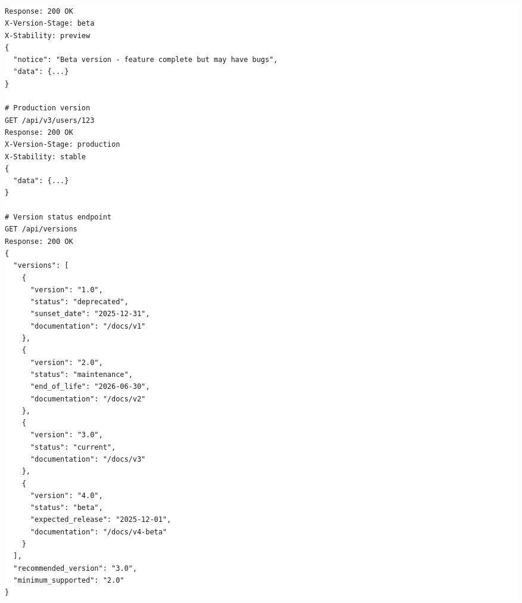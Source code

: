 ```http
Response: 200 OK
X-Version-Stage: beta
X-Stability: preview
{
  "notice": "Beta version - feature complete but may have bugs",
  "data": {...}
}

# Production version
GET /api/v3/users/123
Response: 200 OK
X-Version-Stage: production
X-Stability: stable
{
  "data": {...}
}

# Version status endpoint
GET /api/versions
Response: 200 OK
{
  "versions": [
    {
      "version": "1.0",
      "status": "deprecated",
      "sunset_date": "2025-12-31",
      "documentation": "/docs/v1"
    },
    {
      "version": "2.0", 
      "status": "maintenance",
      "end_of_life": "2026-06-30",
      "documentation": "/docs/v2"
    },
    {
      "version": "3.0",
      "status": "current",
      "documentation": "/docs/v3"
    },
    {
      "version": "4.0",
      "status": "beta",
      "expected_release": "2025-12-01",
      "documentation": "/docs/v4-beta"
    }
  ],
  "recommended_version": "3.0",
  "minimum_supported": "2.0"
}
```
